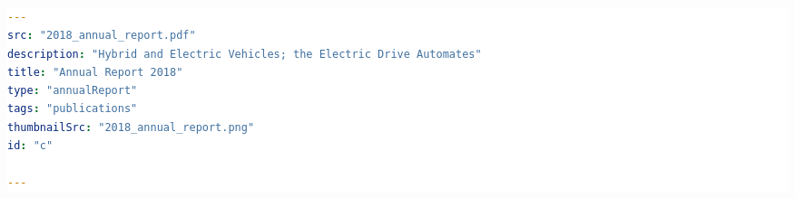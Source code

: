 ```yaml
---
src: "2018_annual_report.pdf"
description: "Hybrid and Electric Vehicles; the Electric Drive Automates"
title: "Annual Report 2018"
type: "annualReport"
tags: "publications"
thumbnailSrc: "2018_annual_report.png"
id: "c"

---
```

<embed src="/assets/pdfs/{{ src }}" type="application/pdf" style="width: 100%; height: 100%;">